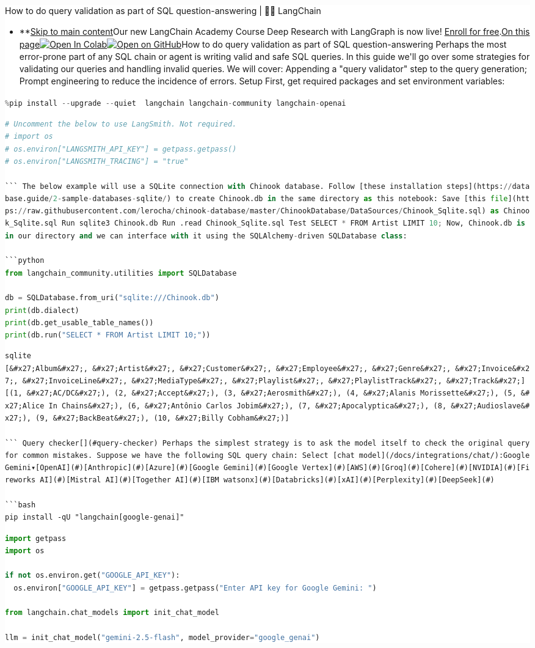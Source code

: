 How to do query validation as part of SQL question-answering | 🦜️🔗 LangChain
- **[Skip to main content](#__docusaurus_skipToContent_fallback)Our new LangChain Academy Course Deep Research with LangGraph is now live! [Enroll for free](https://academy.langchain.com/courses/deep-research-with-langgraph/?utm_medium=internal&utm_source=docs&utm_campaign=q3-2025_deep-research-course_co).[On this page![Open In Colab ](https://colab.research.google.com/assets/colab-badge.svg)](https://colab.research.google.com/github/langchain-ai/langchain/blob/master/docs/docs/how_to/sql_query_checking.ipynb)[![Open on GitHub ](https://img.shields.io/badge/Open%20on%20GitHub-grey?logo=github&logoColor=white)](https://github.com/langchain-ai/langchain/blob/master/docs/docs/how_to/sql_query_checking.ipynb)How to do query validation as part of SQL question-answering Perhaps the most error-prone part of any SQL chain or agent is writing valid and safe SQL queries. In this guide we&#x27;ll go over some strategies for validating our queries and handling invalid queries. We will cover: Appending a "query validator" step to the query generation; Prompt engineering to reduce the incidence of errors. Setup[​](#setup) First, get required packages and set environment variables:

```python
%pip install --upgrade --quiet  langchain langchain-community langchain-openai

```

```python
# Uncomment the below to use LangSmith. Not required.
# import os
# os.environ["LANGSMITH_API_KEY"] = getpass.getpass()
# os.environ["LANGSMITH_TRACING"] = "true"

``` The below example will use a SQLite connection with Chinook database. Follow [these installation steps](https://database.guide/2-sample-databases-sqlite/) to create Chinook.db in the same directory as this notebook: Save [this file](https://raw.githubusercontent.com/lerocha/chinook-database/master/ChinookDatabase/DataSources/Chinook_Sqlite.sql) as Chinook_Sqlite.sql Run sqlite3 Chinook.db Run .read Chinook_Sqlite.sql Test SELECT * FROM Artist LIMIT 10; Now, Chinook.db is in our directory and we can interface with it using the SQLAlchemy-driven SQLDatabase class:

```python
from langchain_community.utilities import SQLDatabase

db = SQLDatabase.from_uri("sqlite:///Chinook.db")
print(db.dialect)
print(db.get_usable_table_names())
print(db.run("SELECT * FROM Artist LIMIT 10;"))

```

```output
sqlite
[&#x27;Album&#x27;, &#x27;Artist&#x27;, &#x27;Customer&#x27;, &#x27;Employee&#x27;, &#x27;Genre&#x27;, &#x27;Invoice&#x27;, &#x27;InvoiceLine&#x27;, &#x27;MediaType&#x27;, &#x27;Playlist&#x27;, &#x27;PlaylistTrack&#x27;, &#x27;Track&#x27;]
[(1, &#x27;AC/DC&#x27;), (2, &#x27;Accept&#x27;), (3, &#x27;Aerosmith&#x27;), (4, &#x27;Alanis Morissette&#x27;), (5, &#x27;Alice In Chains&#x27;), (6, &#x27;Antônio Carlos Jobim&#x27;), (7, &#x27;Apocalyptica&#x27;), (8, &#x27;Audioslave&#x27;), (9, &#x27;BackBeat&#x27;), (10, &#x27;Billy Cobham&#x27;)]

``` Query checker[​](#query-checker) Perhaps the simplest strategy is to ask the model itself to check the original query for common mistakes. Suppose we have the following SQL query chain: Select [chat model](/docs/integrations/chat/):Google Gemini▾[OpenAI](#)[Anthropic](#)[Azure](#)[Google Gemini](#)[Google Vertex](#)[AWS](#)[Groq](#)[Cohere](#)[NVIDIA](#)[Fireworks AI](#)[Mistral AI](#)[Together AI](#)[IBM watsonx](#)[Databricks](#)[xAI](#)[Perplexity](#)[DeepSeek](#)

```bash
pip install -qU "langchain[google-genai]"

```

```python
import getpass
import os

if not os.environ.get("GOOGLE_API_KEY"):
  os.environ["GOOGLE_API_KEY"] = getpass.getpass("Enter API key for Google Gemini: ")

from langchain.chat_models import init_chat_model

llm = init_chat_model("gemini-2.5-flash", model_provider="google_genai")

```
